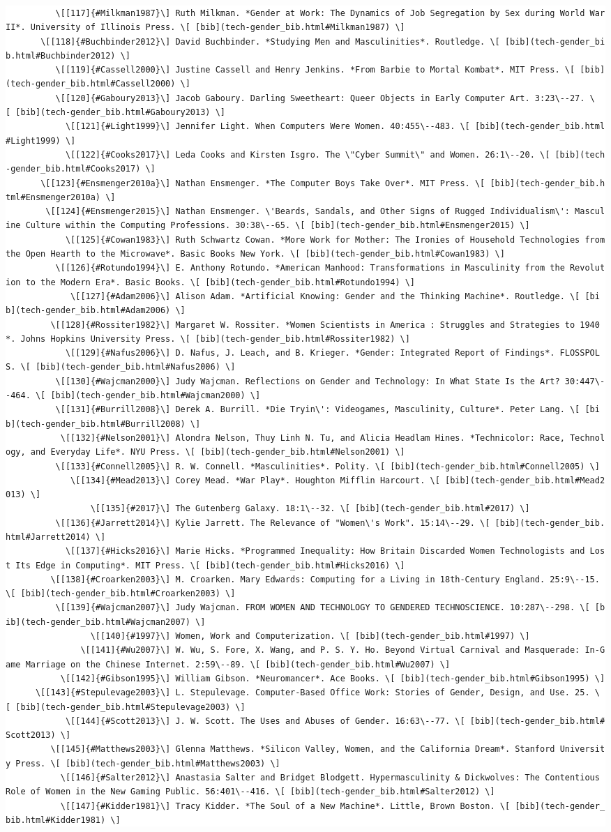               \[[117]{#Milkman1987}\] Ruth Milkman. *Gender at Work: The Dynamics of Job Segregation by Sex during World War II*. University of Illinois Press. \[ [bib](tech-gender_bib.html#Milkman1987) \]
           \[[118]{#Buchbinder2012}\] David Buchbinder. *Studying Men and Masculinities*. Routledge. \[ [bib](tech-gender_bib.html#Buchbinder2012) \]
              \[[119]{#Cassell2000}\] Justine Cassell and Henry Jenkins. *From Barbie to Mortal Kombat*. MIT Press. \[ [bib](tech-gender_bib.html#Cassell2000) \]
              \[[120]{#Gaboury2013}\] Jacob Gaboury. Darling Sweetheart: Queer Objects in Early Computer Art. 3:23\--27. \[ [bib](tech-gender_bib.html#Gaboury2013) \]
                \[[121]{#Light1999}\] Jennifer Light. When Computers Were Women. 40:455\--483. \[ [bib](tech-gender_bib.html#Light1999) \]
                \[[122]{#Cooks2017}\] Leda Cooks and Kirsten Isgro. The \"Cyber Summit\" and Women. 26:1\--20. \[ [bib](tech-gender_bib.html#Cooks2017) \]
           \[[123]{#Ensmenger2010a}\] Nathan Ensmenger. *The Computer Boys Take Over*. MIT Press. \[ [bib](tech-gender_bib.html#Ensmenger2010a) \]
            \[[124]{#Ensmenger2015}\] Nathan Ensmenger. \'Beards, Sandals, and Other Signs of Rugged Individualism\': Masculine Culture within the Computing Professions. 30:38\--65. \[ [bib](tech-gender_bib.html#Ensmenger2015) \]
                \[[125]{#Cowan1983}\] Ruth Schwartz Cowan. *More Work for Mother: The Ironies of Household Technologies from the Open Hearth to the Microwave*. Basic Books New York. \[ [bib](tech-gender_bib.html#Cowan1983) \]
              \[[126]{#Rotundo1994}\] E. Anthony Rotundo. *American Manhood: Transformations in Masculinity from the Revolution to the Modern Era*. Basic Books. \[ [bib](tech-gender_bib.html#Rotundo1994) \]
                 \[[127]{#Adam2006}\] Alison Adam. *Artificial Knowing: Gender and the Thinking Machine*. Routledge. \[ [bib](tech-gender_bib.html#Adam2006) \]
             \[[128]{#Rossiter1982}\] Margaret W. Rossiter. *Women Scientists in America : Struggles and Strategies to 1940*. Johns Hopkins University Press. \[ [bib](tech-gender_bib.html#Rossiter1982) \]
                \[[129]{#Nafus2006}\] D. Nafus, J. Leach, and B. Krieger. *Gender: Integrated Report of Findings*. FLOSSPOLS. \[ [bib](tech-gender_bib.html#Nafus2006) \]
              \[[130]{#Wajcman2000}\] Judy Wajcman. Reflections on Gender and Technology: In What State Is the Art? 30:447\--464. \[ [bib](tech-gender_bib.html#Wajcman2000) \]
              \[[131]{#Burrill2008}\] Derek A. Burrill. *Die Tryin\': Videogames, Masculinity, Culture*. Peter Lang. \[ [bib](tech-gender_bib.html#Burrill2008) \]
               \[[132]{#Nelson2001}\] Alondra Nelson, Thuy Linh N. Tu, and Alicia Headlam Hines. *Technicolor: Race, Technology, and Everyday Life*. NYU Press. \[ [bib](tech-gender_bib.html#Nelson2001) \]
              \[[133]{#Connell2005}\] R. W. Connell. *Masculinities*. Polity. \[ [bib](tech-gender_bib.html#Connell2005) \]
                 \[[134]{#Mead2013}\] Corey Mead. *War Play*. Houghton Mifflin Harcourt. \[ [bib](tech-gender_bib.html#Mead2013) \]
                     \[[135]{#2017}\] The Gutenberg Galaxy. 18:1\--32. \[ [bib](tech-gender_bib.html#2017) \]
              \[[136]{#Jarrett2014}\] Kylie Jarrett. The Relevance of "Women\'s Work". 15:14\--29. \[ [bib](tech-gender_bib.html#Jarrett2014) \]
                \[[137]{#Hicks2016}\] Marie Hicks. *Programmed Inequality: How Britain Discarded Women Technologists and Lost Its Edge in Computing*. MIT Press. \[ [bib](tech-gender_bib.html#Hicks2016) \]
             \[[138]{#Croarken2003}\] M. Croarken. Mary Edwards: Computing for a Living in 18th-Century England. 25:9\--15. \[ [bib](tech-gender_bib.html#Croarken2003) \]
              \[[139]{#Wajcman2007}\] Judy Wajcman. FROM WOMEN AND TECHNOLOGY TO GENDERED TECHNOSCIENCE. 10:287\--298. \[ [bib](tech-gender_bib.html#Wajcman2007) \]
                     \[[140]{#1997}\] Women, Work and Computerization. \[ [bib](tech-gender_bib.html#1997) \]
                   \[[141]{#Wu2007}\] W. Wu, S. Fore, X. Wang, and P. S. Y. Ho. Beyond Virtual Carnival and Masquerade: In-Game Marriage on the Chinese Internet. 2:59\--89. \[ [bib](tech-gender_bib.html#Wu2007) \]
               \[[142]{#Gibson1995}\] William Gibson. *Neuromancer*. Ace Books. \[ [bib](tech-gender_bib.html#Gibson1995) \]
          \[[143]{#Stepulevage2003}\] L. Stepulevage. Computer-Based Office Work: Stories of Gender, Design, and Use. 25. \[ [bib](tech-gender_bib.html#Stepulevage2003) \]
                \[[144]{#Scott2013}\] J. W. Scott. The Uses and Abuses of Gender. 16:63\--77. \[ [bib](tech-gender_bib.html#Scott2013) \]
             \[[145]{#Matthews2003}\] Glenna Matthews. *Silicon Valley, Women, and the California Dream*. Stanford University Press. \[ [bib](tech-gender_bib.html#Matthews2003) \]
               \[[146]{#Salter2012}\] Anastasia Salter and Bridget Blodgett. Hypermasculinity & Dickwolves: The Contentious Role of Women in the New Gaming Public. 56:401\--416. \[ [bib](tech-gender_bib.html#Salter2012) \]
               \[[147]{#Kidder1981}\] Tracy Kidder. *The Soul of a New Machine*. Little, Brown Boston. \[ [bib](tech-gender_bib.html#Kidder1981) \]